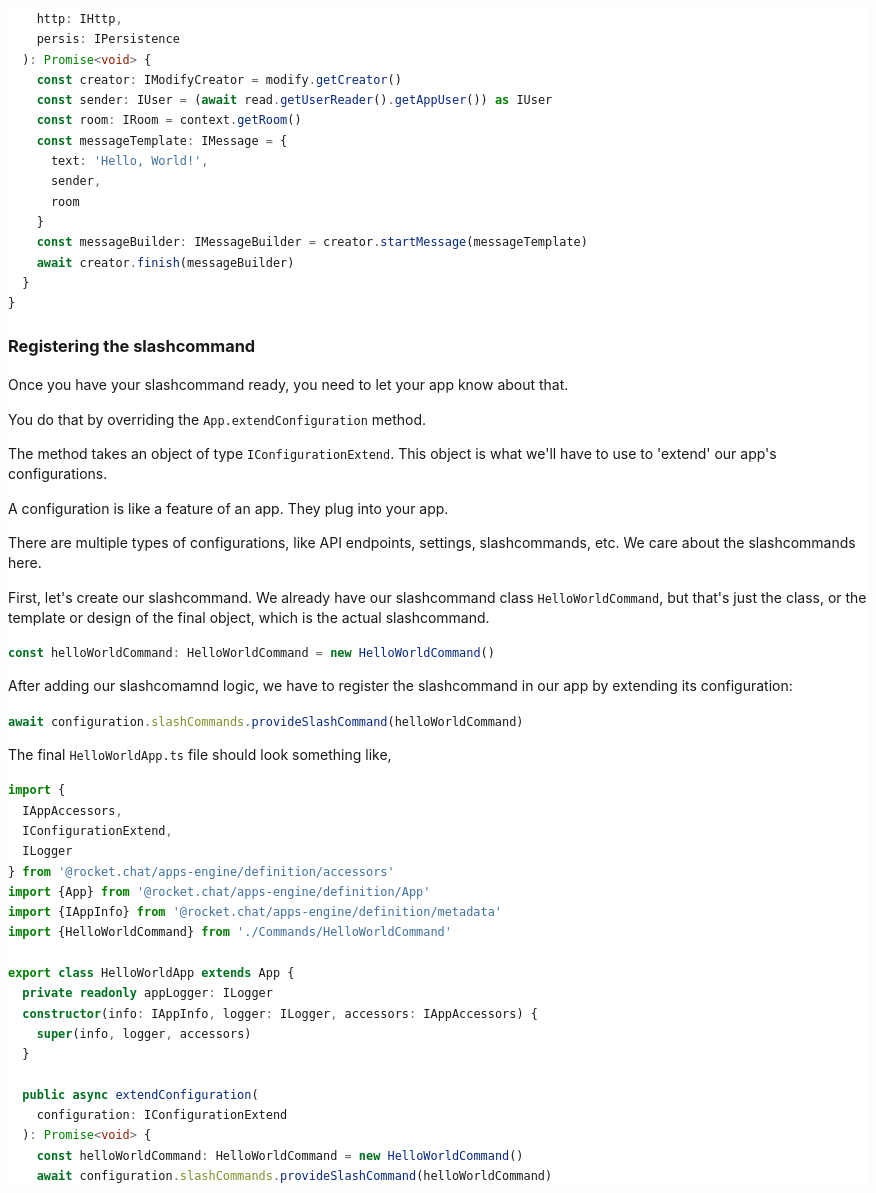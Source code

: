 ```typescript
    http: IHttp,
    persis: IPersistence
  ): Promise<void> {
    const creator: IModifyCreator = modify.getCreator()
    const sender: IUser = (await read.getUserReader().getAppUser()) as IUser
    const room: IRoom = context.getRoom()
    const messageTemplate: IMessage = {
      text: 'Hello, World!',
      sender,
      room
    }
    const messageBuilder: IMessageBuilder = creator.startMessage(messageTemplate)
    await creator.finish(messageBuilder)
  }
}
```

### Registering the slashcommand

Once you have your slashcommand ready, you need to let your app know about that.&#x20;

You do that by overriding the `App.extendConfiguration` method.

The method takes an object of type `IConfigurationExtend`. This object is what we'll have to use to 'extend' our app's configurations.&#x20;

A configuration is like a feature of an app. They plug into your app.

There are multiple types of configurations, like API endpoints, settings, slashcommands, etc. We care about the slashcommands here.&#x20;

First, let's create our slashcommand. We already have our slashcommand class `HelloWorldCommand`, but that's just the class, or the template or design of the final object, which is the actual slashcommand.

```typescript
const helloWorldCommand: HelloWorldCommand = new HelloWorldCommand()
```

After adding our slashcomamnd logic, we have to register the slashcommand in our app by extending its configuration:

```typescript
await configuration.slashCommands.provideSlashCommand(helloWorldCommand)
```

The final `HelloWorldApp.ts` file should look something like,

```typescript
import {
  IAppAccessors,
  IConfigurationExtend,
  ILogger
} from '@rocket.chat/apps-engine/definition/accessors'
import {App} from '@rocket.chat/apps-engine/definition/App'
import {IAppInfo} from '@rocket.chat/apps-engine/definition/metadata'
import {HelloWorldCommand} from './Commands/HelloWorldCommand'

export class HelloWorldApp extends App {
  private readonly appLogger: ILogger
  constructor(info: IAppInfo, logger: ILogger, accessors: IAppAccessors) {
    super(info, logger, accessors)
  }

  public async extendConfiguration(
    configuration: IConfigurationExtend
  ): Promise<void> {
    const helloWorldCommand: HelloWorldCommand = new HelloWorldCommand()
    await configuration.slashCommands.provideSlashCommand(helloWorldCommand)
```